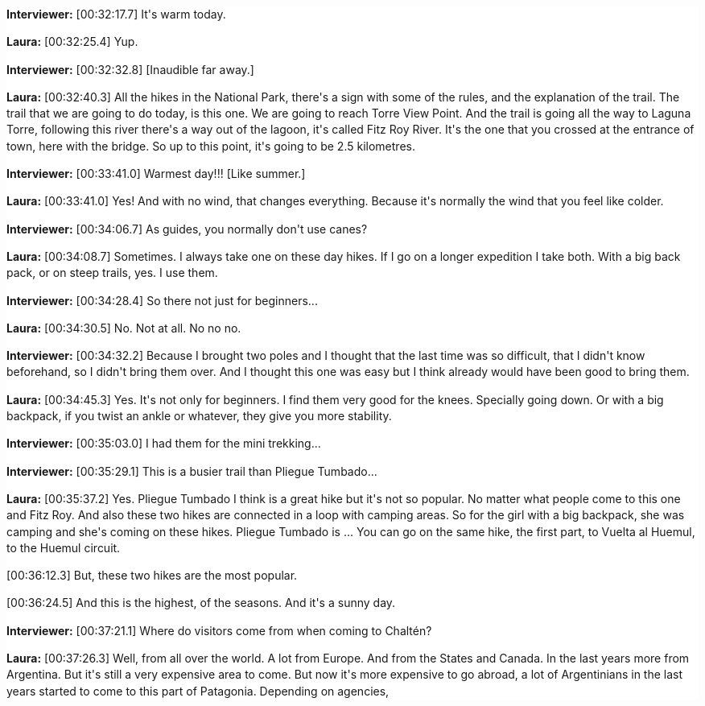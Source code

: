 

**Interviewer:**  [00:32:17.7] It's warm today. 

**Laura:**  [00:32:25.4] Yup. 

**Interviewer:** [00:32:32.8] [Inaudible far away.]

**Laura:** [00:32:40.3] All the hikes in the National Park, there's a sign with some of the rules, and the explanation of the trail. The trail that we are going to do today, is this one. We are going to reach Torre View Point. And the trail is going all the way to Laguna Torre, following this river there's a way out of the lagoon, it's called Fitz Roy River. It's the one that you crossed at the entrance of town, here with the bridge. So up to this point, it's going to be 2.5 kilometres. 



**Interviewer:** [00:33:41.0] Warmest day!!! [Like summer.]

**Laura:** [00:33:41.0] Yes! And with no wind, that changes everything. Because it's normally the wind that you feel like colder. 



**Interviewer:** [00:34:06.7] As guides, you normally don't use canes? 

**Laura:** [00:34:08.7] Sometimes. I always take one on these day hikes. If I go on a longer expedition I take both. With a big back pack, or on steep trails, yes. I use them. 

**Interviewer:** [00:34:28.4] So there not just for beginners...

**Laura:** [00:34:30.5] No. Not at all. No no no. 

**Interviewer:** [00:34:32.2] Because I brought two poles and I thought that the last time was so difficult, that I didn't know beforehand, so I didn't bring them over. And I thought this one was easy but I think already would have been good to bring them. 

**Laura:** [00:34:45.3] Yes. It's not only for beginners. I find them very good for the knees. Specially going down. Or with a big backpack, if you twist an ankle or whatever, they give you more stability. 

**Interviewer:** [00:35:03.0] I had them for the mini trekking... 



**Interviewer:** [00:35:29.1] This is a busier trail than Pliegue Tumbado...

**Laura:** [00:35:37.2] Yes. Pliegue Tumbado I think is a great hike but it's not so popular. No matter what people come to this one and Fitz Roy. And also these two hikes are connected in a loop with camping areas. So for the girl with a big backpack, she was camping and she's coming on these hikes. Pliegue Tumbado is ... You can go on the same hike, the first part, to Vuelta al Huemul, to the Huemul circuit. 

 [00:36:12.3] But, these two hikes are the most popular. 

 [00:36:24.5] And this is the highest, of the seasons. And it's a sunny day. 



**Interviewer:** [00:37:21.1] Where do visitors come from when coming to Chaltén?

**Laura:** [00:37:26.3] Well, from all over the world. A lot from Europe. And from the States and Canada. In the last years more from Argentina. But it's still a very expensive area to come. But now it's more expensive to go abroad, a lot of Argentinians in the last years started to come to this part of Patagonia. Depending on agencies, 
